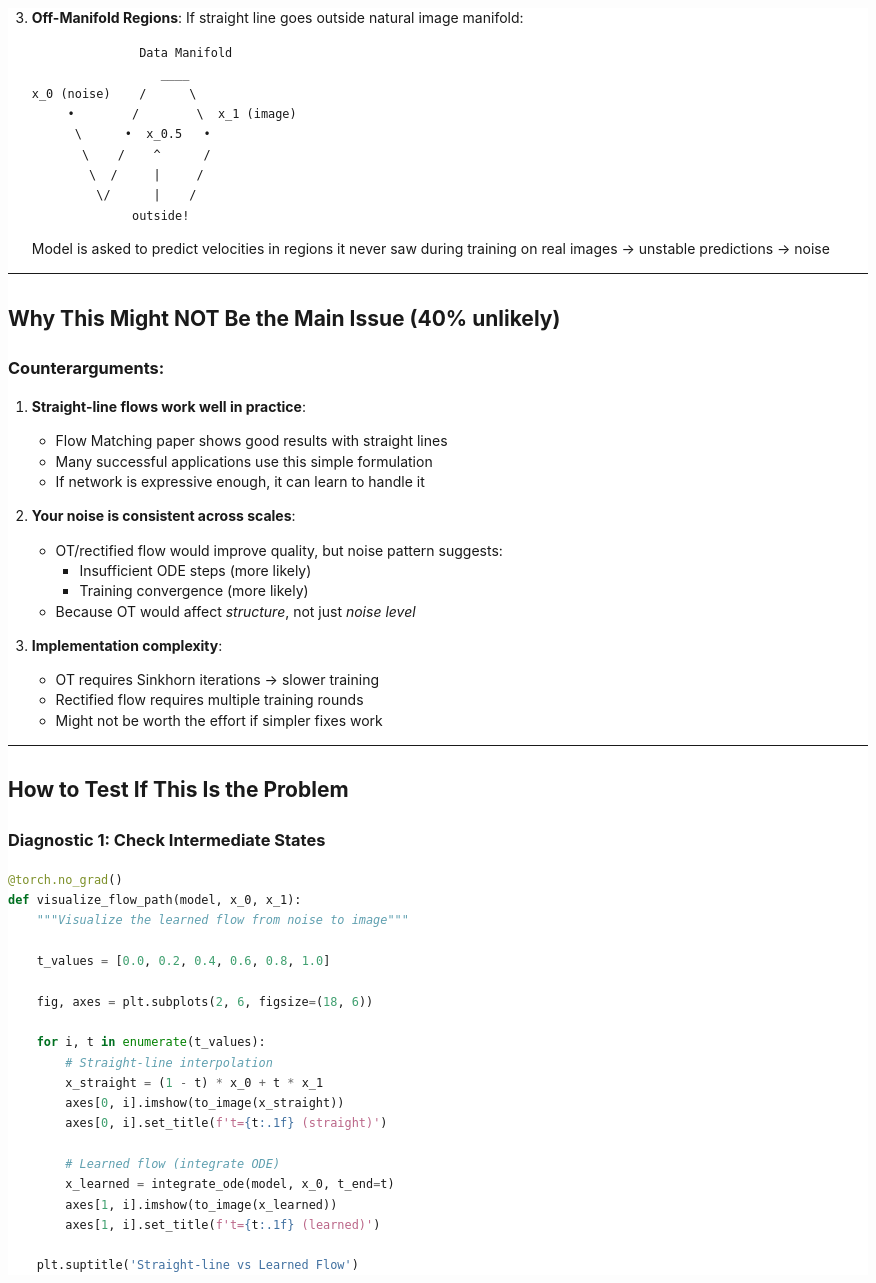 3. **Off-Manifold Regions**:
   If straight line goes outside natural image manifold:
   ```
                  Data Manifold
                     ____
   x_0 (noise)    /      \
        •        /        \  x_1 (image)
         \      •  x_0.5   •
          \    /    ^      /
           \  /     |     /
            \/      |    /
                 outside!
   ```
   Model is asked to predict velocities in regions it never saw during training on real images → unstable predictions → noise

---

## Why This Might NOT Be the Main Issue (40% unlikely)

### Counterarguments:

1. **Straight-line flows work well in practice**:
   - Flow Matching paper shows good results with straight lines
   - Many successful applications use this simple formulation
   - If network is expressive enough, it can learn to handle it

2. **Your noise is consistent across scales**:
   - OT/rectified flow would improve quality, but noise pattern suggests:
     - Insufficient ODE steps (more likely)
     - Training convergence (more likely)
   - Because OT would affect *structure*, not just *noise level*

3. **Implementation complexity**:
   - OT requires Sinkhorn iterations → slower training
   - Rectified flow requires multiple training rounds
   - Might not be worth the effort if simpler fixes work

---

## How to Test If This Is the Problem

### Diagnostic 1: Check Intermediate States

```python
@torch.no_grad()
def visualize_flow_path(model, x_0, x_1):
    """Visualize the learned flow from noise to image"""

    t_values = [0.0, 0.2, 0.4, 0.6, 0.8, 1.0]

    fig, axes = plt.subplots(2, 6, figsize=(18, 6))

    for i, t in enumerate(t_values):
        # Straight-line interpolation
        x_straight = (1 - t) * x_0 + t * x_1
        axes[0, i].imshow(to_image(x_straight))
        axes[0, i].set_title(f't={t:.1f} (straight)')

        # Learned flow (integrate ODE)
        x_learned = integrate_ode(model, x_0, t_end=t)
        axes[1, i].imshow(to_image(x_learned))
        axes[1, i].set_title(f't={t:.1f} (learned)')

    plt.suptitle('Straight-line vs Learned Flow')
```